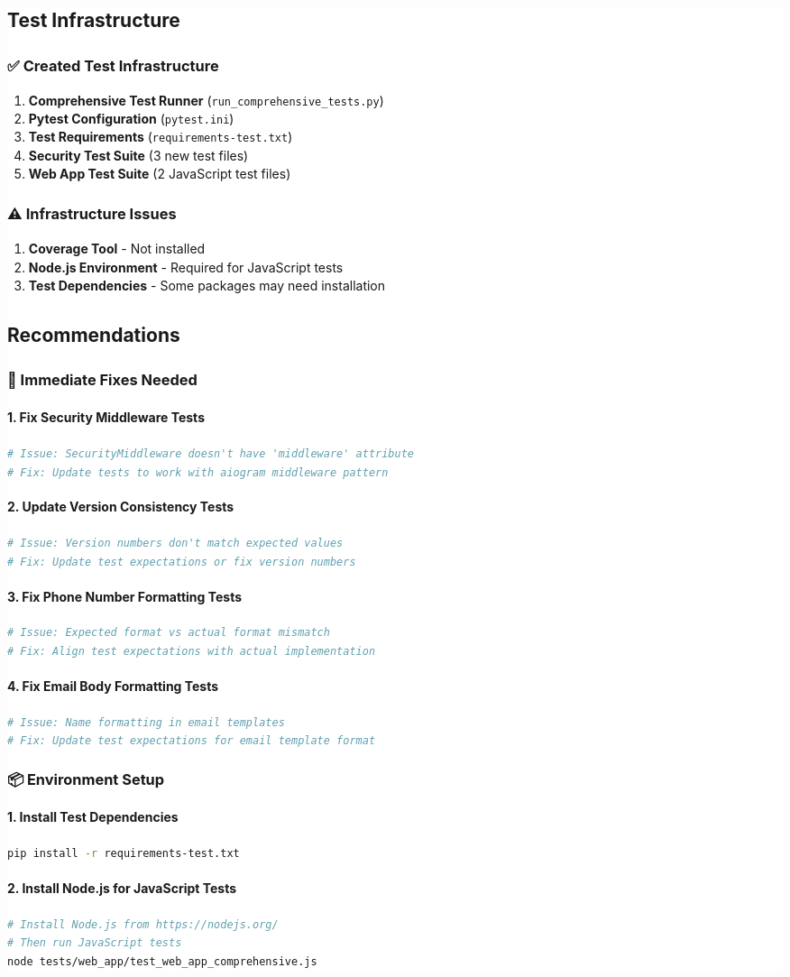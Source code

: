 ## Test Infrastructure

### ✅ Created Test Infrastructure
1. **Comprehensive Test Runner** (`run_comprehensive_tests.py`)
2. **Pytest Configuration** (`pytest.ini`)
3. **Test Requirements** (`requirements-test.txt`)
4. **Security Test Suite** (3 new test files)
5. **Web App Test Suite** (2 JavaScript test files)

### ⚠️ Infrastructure Issues
1. **Coverage Tool** - Not installed
2. **Node.js Environment** - Required for JavaScript tests
3. **Test Dependencies** - Some packages may need installation

## Recommendations

### 🔧 Immediate Fixes Needed

#### 1. Fix Security Middleware Tests
```python
# Issue: SecurityMiddleware doesn't have 'middleware' attribute
# Fix: Update tests to work with aiogram middleware pattern
```

#### 2. Update Version Consistency Tests
```python
# Issue: Version numbers don't match expected values
# Fix: Update test expectations or fix version numbers
```

#### 3. Fix Phone Number Formatting Tests
```python
# Issue: Expected format vs actual format mismatch
# Fix: Align test expectations with actual implementation
```

#### 4. Fix Email Body Formatting Tests
```python
# Issue: Name formatting in email templates
# Fix: Update test expectations for email template format
```

### 📦 Environment Setup

#### 1. Install Test Dependencies
```bash
pip install -r requirements-test.txt
```

#### 2. Install Node.js for JavaScript Tests
```bash
# Install Node.js from https://nodejs.org/
# Then run JavaScript tests
node tests/web_app/test_web_app_comprehensive.js
```
